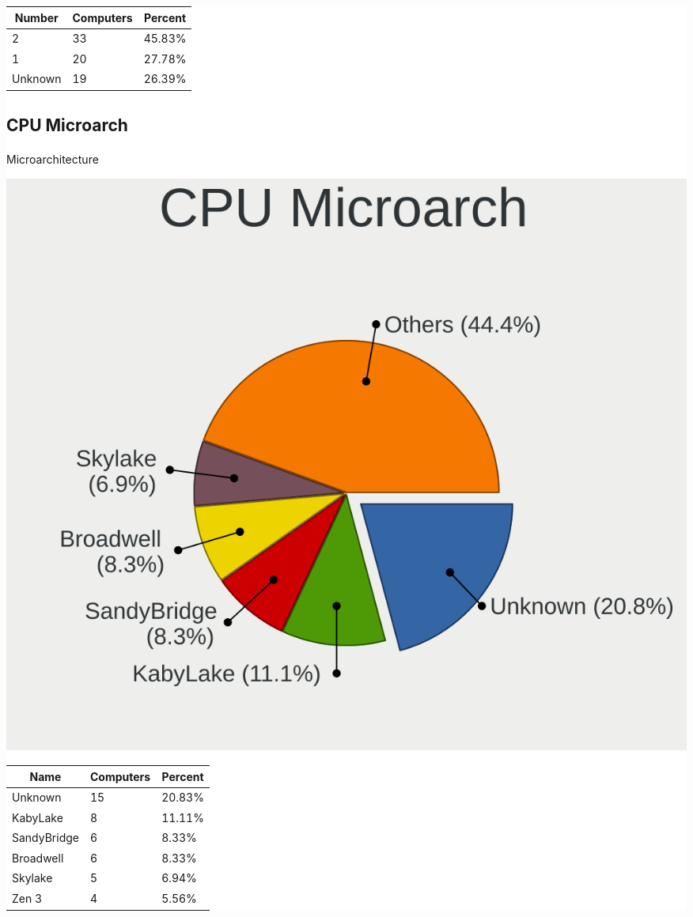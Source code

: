 | Number  | Computers | Percent |
|---------|-----------|---------|
| 2       | 33        | 45.83%  |
| 1       | 20        | 27.78%  |
| Unknown | 19        | 26.39%  |

CPU Microarch
-------------

Microarchitecture

![CPU Microarch](./images/pie_chart_bsd/cpu_microarch.svg)


| Name          | Computers | Percent |
|---------------|-----------|---------|
| Unknown       | 15        | 20.83%  |
| KabyLake      | 8         | 11.11%  |
| SandyBridge   | 6         | 8.33%   |
| Broadwell     | 6         | 8.33%   |
| Skylake       | 5         | 6.94%   |
| Zen 3         | 4         | 5.56%   |